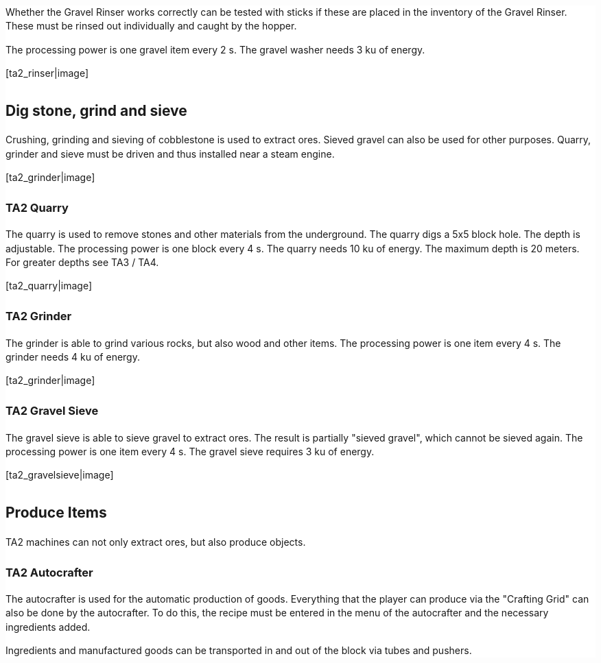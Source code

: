 Whether the Gravel Rinser works correctly can be tested with sticks if these are placed in the inventory of the Gravel Rinser. These must be rinsed out individually and caught by the hopper.

The processing power is one gravel item every 2 s. The gravel washer needs 3 ku of energy.

[ta2_rinser|image]


## Dig stone, grind and sieve

Crushing, grinding and sieving of cobblestone is used to extract ores. Sieved gravel can also be used for other purposes. Quarry, grinder and sieve must be driven and thus installed near a steam engine.

[ta2_grinder|image]


### TA2 Quarry

The quarry is used to remove stones and other materials from the underground. The quarry digs a 5x5 block hole. The depth is adjustable.
The processing power is one block every 4 s. The quarry needs 10 ku of energy. The maximum depth is 20 meters. For greater depths see TA3 / TA4.

[ta2_quarry|image]


### TA2 Grinder

The grinder is able to grind various rocks, but also wood and other items.
The processing power is one item every 4 s. The grinder needs 4 ku of energy.

[ta2_grinder|image]


### TA2 Gravel Sieve

The gravel sieve is able to sieve gravel to extract ores. The result is partially "sieved gravel", which cannot be sieved again.
The processing power is one item every 4 s. The gravel sieve requires 3 ku of energy.

[ta2_gravelsieve|image]


## Produce Items

TA2 machines can not only extract ores, but also produce objects.


### TA2 Autocrafter

The autocrafter is used for the automatic production of goods. Everything that the player can produce via the "Crafting Grid" can also be done by the autocrafter. To do this, the recipe must be entered in the menu of the autocrafter and the necessary ingredients added.

Ingredients and manufactured goods can be transported in and out of the block via tubes and pushers.
